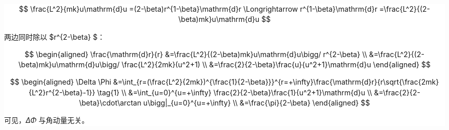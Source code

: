 $$
\frac{L^2}{mk}u\mathrm{d}u
=(2-\beta)r^{1-\beta}\mathrm{d}r
\Longrightarrow
r^{1-\beta}\mathrm{d}r
=\frac{L^2}{(2-\beta)mk}u\mathrm{d}u
$$

两边同时除以 $r^{2-\beta} $：

$$
\begin{aligned}
\frac{\mathrm{d}r}{r}
&=\frac{L^2}{(2-\beta)mk}u\mathrm{d}u\bigg/ r^{2-\beta} \\
&=\frac{L^2}{(2-\beta)mk}u\mathrm{d}u\bigg/ \frac{L^2}{2mk}(u^2+1) \\
&=\frac{2}{2-\beta}\frac{u}{u^2+1}\mathrm{d}u
\end{aligned}
$$

$$
\begin{aligned}
\Delta \Phi
&=\int_{r=(\frac{L^2}{2mk})^{\frac{1}{2-\beta}}}^{r=+\infty}\frac{\mathrm{d}r}{r\sqrt{\frac{2mk}{L^2}r^{2-\beta}-1}} \tag{1} \\
&=\int_{u=0}^{u=+\infty} \frac{2}{2-\beta}\frac{1}{u^2+1}\mathrm{d}u \\
&=\frac{2}{2-\beta}\cdot\arctan u\bigg|_{u=0}^{u=+\infty} \\
&=\frac{\pi}{2-\beta}
\end{aligned}
$$

可见，$\Delta \Phi$ 与角动量无关。





